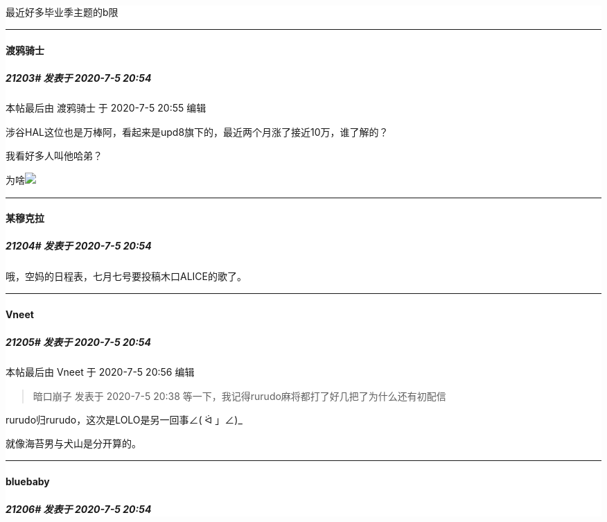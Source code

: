 最近好多毕业季主题的b限







-----

####  渡鸦骑士  
##### 21203#       发表于 2020-7-5 20:54



 本帖最后由 渡鸦骑士 于 2020-7-5 20:55 编辑 

涉谷HAL这位也是万棒阿，看起来是upd8旗下的，最近两个月涨了接近10万，谁了解的？

我看好多人叫他哈弟？

为啥<img src="https://static.saraba1st.com/image/smiley/face2017/068.png" referrerpolicy="no-referrer">







-----

####  某穆克拉  
##### 21204#       发表于 2020-7-5 20:54




哦，空妈的日程表，七月七号要投稿木口ALICE的歌了。







-----

####  Vneet  
##### 21205#       发表于 2020-7-5 20:54



 本帖最后由 Vneet 于 2020-7-5 20:56 编辑 
<blockquote>暗口崩子 发表于 2020-7-5 20:38
等一下，我记得rurudo麻将都打了好几把了为什么还有初配信</blockquote>

rurudo归rurudo，这次是LOLO是另一回事∠( ᐛ 」∠)_

就像海苔男与犬山是分开算的。







-----

####  bluebaby  
##### 21206#       发表于 2020-7-5 20:54
